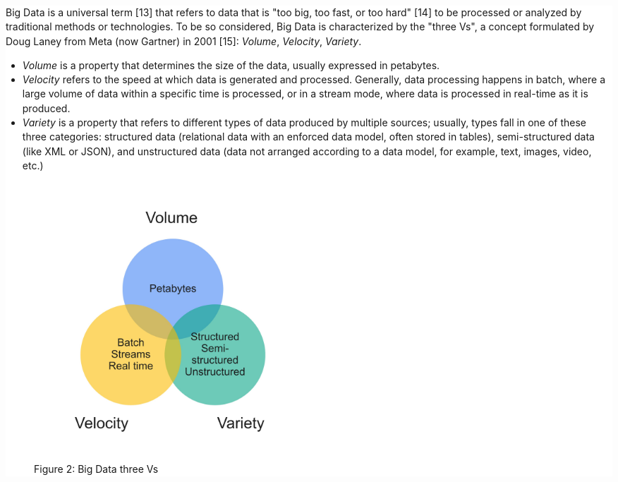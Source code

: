 Big Data is a universal term [13] that refers to data that is "too big, too fast, or too hard" [14] to be processed or analyzed by traditional methods or technologies. To be so considered, Big Data is characterized by the "three Vs", a concept formulated by Doug Laney from Meta (now Gartner) in 2001 [15]: *Volume*, *Velocity*, *Variety*.  

- *Volume* is a property that determines the size of the data, usually expressed in petabytes.
- *Velocity* refers to the speed at which data is generated and processed. Generally, data processing happens in batch, where a large volume of data within a specific time is processed, or in a stream mode, where data is processed in real-time as it is produced.
- *Variety* is a property that refers to different types of data produced by multiple sources; usually, types fall in one of these three categories: structured data (relational data with an enforced data model, often stored in tables), semi-structured data (like XML or JSON), and unstructured data (data not arranged according to a data model, for example, text, images, video, etc.)

<figure>
    <img src="./content/Big Data - 3Vs.jpg" alt="Figure 2: Big Data three Vs" style="width: 50%" />
    <figcaption>Figure 2: Big Data three Vs</subfigcaption
</figure>  
